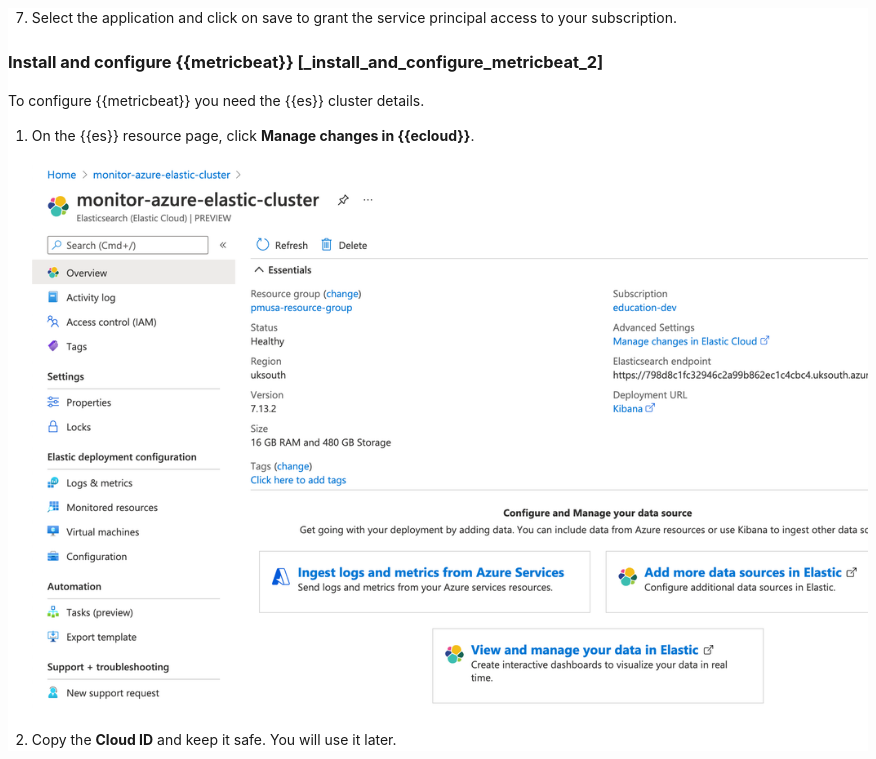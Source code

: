 7. Select the application and click on save to grant the service principal access to your subscription.


### Install and configure {{metricbeat}} [_install_and_configure_metricbeat_2]

To configure {{metricbeat}} you need the {{es}} cluster details.

1. On the {{es}} resource page, click **Manage changes in {{ecloud}}**.

    ![Elastic resource](/solutions/images/observability-monitor-azure-elastic-deployment.png "")

2. Copy the **Cloud ID** and keep it safe. You will use it later.
